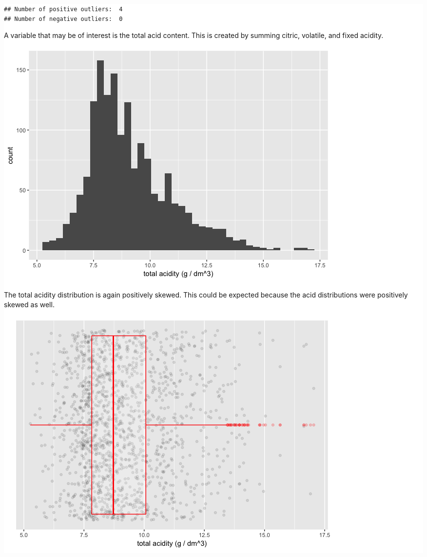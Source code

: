     ## Number of positive outliers:  4 
    ## Number of negative outliers:  0

A variable that may be of interest is the total acid content. This is
created by summing citric, volatile, and fixed acidity.

![](report_files/figure-markdown_strict/unnamed-chunk-30-1.png)

The total acidity distribution is again positively skewed. This could be
expected because the acid distributions were positively skewed as well.

![](report_files/figure-markdown_strict/unnamed-chunk-31-1.png)
